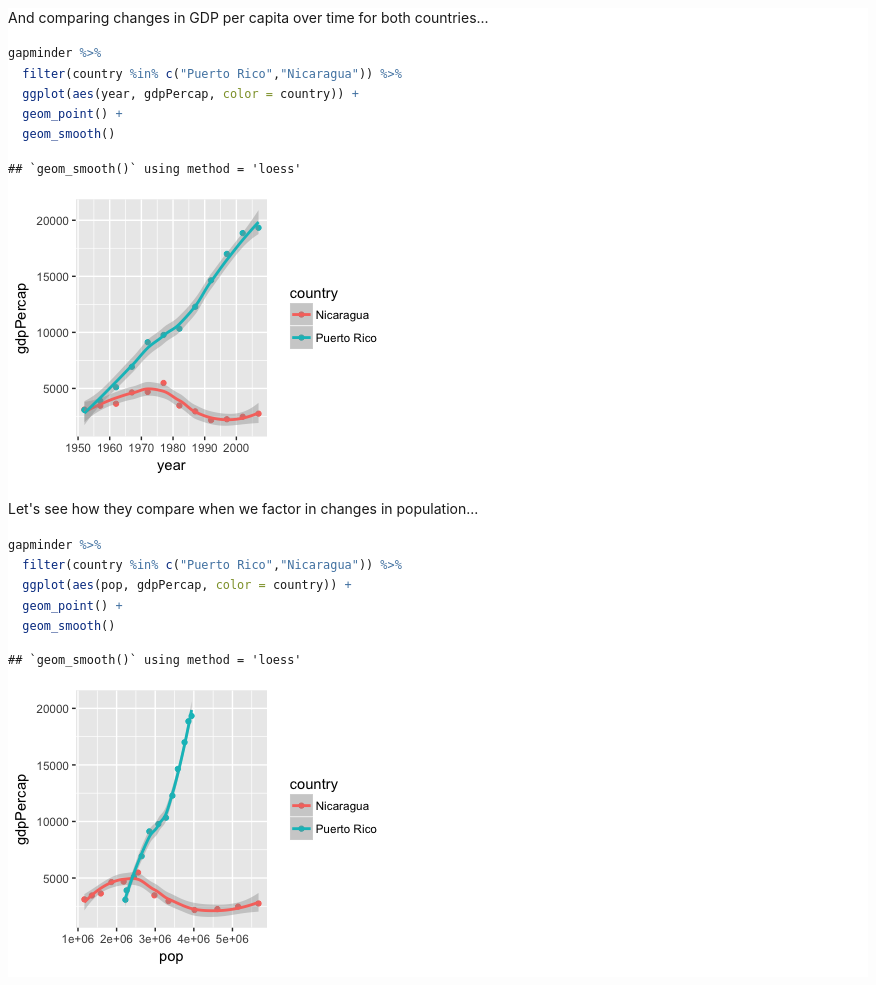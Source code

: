 ```
```

And comparing changes in GDP per capita over time for both countries...


```r
gapminder %>% 
  filter(country %in% c("Puerto Rico","Nicaragua")) %>% 
  ggplot(aes(year, gdpPercap, color = country)) + 
  geom_point() +
  geom_smooth()
```

```
## `geom_smooth()` using method = 'loess'
```

![](hw03_files/figure-html/unnamed-chunk-18-1.png)

Let's see how they compare when we factor in changes in population...


```r
gapminder %>% 
  filter(country %in% c("Puerto Rico","Nicaragua")) %>% 
  ggplot(aes(pop, gdpPercap, color = country)) + 
  geom_point() +
  geom_smooth()
```

```
## `geom_smooth()` using method = 'loess'
```

![](hw03_files/figure-html/unnamed-chunk-19-1.png)
